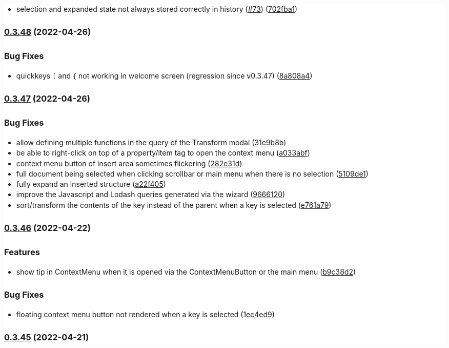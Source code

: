 * selection and expanded state not always stored correctly in history ([#73](https://github.com/josdejong/svelte-jsoneditor/issues/73)) ([702fba1](https://github.com/josdejong/svelte-jsoneditor/commit/702fba1d07620008d33f7c0c2ad00e05cbd5954f))

### [0.3.48](https://github.com/josdejong/svelte-jsoneditor/compare/v0.3.47...v0.3.48) (2022-04-26)


### Bug Fixes

* quickkeys `[` and `{` not working in welcome screen (regression since v0.3.47) ([8a808a4](https://github.com/josdejong/svelte-jsoneditor/commit/8a808a412497e2bfbe4ba01f29eed363cdbc7303))

### [0.3.47](https://github.com/josdejong/svelte-jsoneditor/compare/v0.3.46...v0.3.47) (2022-04-26)


### Bug Fixes

* allow defining multiple functions in the query of the Transform modal ([31e9b8b](https://github.com/josdejong/svelte-jsoneditor/commit/31e9b8b50ea35dfd6b58145c602ff01a59a66fc2))
* be able to right-click on top of a property/item tag to open the context menu ([a033abf](https://github.com/josdejong/svelte-jsoneditor/commit/a033abf535c146ca76b38113ccce6a03917ab884))
* context menu button of insert area sometimes flickering ([282e31d](https://github.com/josdejong/svelte-jsoneditor/commit/282e31d8a52bc43b8d2fba25347d7ec9f040ffc8))
* full document being selected when clicking scrollbar or main menu when there is no selection ([5109de1](https://github.com/josdejong/svelte-jsoneditor/commit/5109de1bf4d5b7a9399b1180f7e09f8777f67447))
* fully expand an inserted structure ([a22f405](https://github.com/josdejong/svelte-jsoneditor/commit/a22f405765692abb3b66deae9d92fb89f9a085a6))
* improve the Javascript and Lodash queries generated via the wizard ([9666120](https://github.com/josdejong/svelte-jsoneditor/commit/9666120ce8cbad2508fe190926601772ae0ff741))
* sort/transform the contents of the key instead of the parent when a key is selected ([e761a79](https://github.com/josdejong/svelte-jsoneditor/commit/e761a79a2a9bc5cf3615bfe49c2f9832c3569c22))

### [0.3.46](https://github.com/josdejong/svelte-jsoneditor/compare/v0.3.45...v0.3.46) (2022-04-22)


### Features

* show tip in ContextMenu when it is opened via the ContextMenuButton or the main menu ([b9c38d2](https://github.com/josdejong/svelte-jsoneditor/commit/b9c38d275396ce00dcc61c4c34d4ecb523c9915c))


### Bug Fixes

* floating context menu button not rendered when a key is selected ([1ec4ed9](https://github.com/josdejong/svelte-jsoneditor/commit/1ec4ed9ba8af197856ce33e1e42b78dadf8de416))

### [0.3.45](https://github.com/josdejong/svelte-jsoneditor/compare/v0.3.44...v0.3.45) (2022-04-21)
